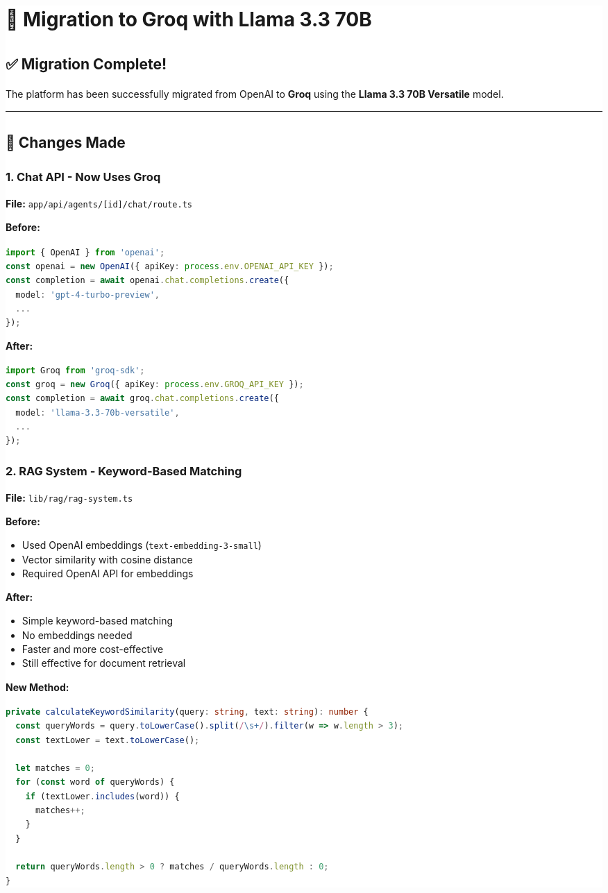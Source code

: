# 🚀 Migration to Groq with Llama 3.3 70B

## ✅ Migration Complete!

The platform has been successfully migrated from OpenAI to **Groq** using the **Llama 3.3 70B Versatile** model.

---

## 🎯 Changes Made

### 1. **Chat API** - Now Uses Groq
**File:** `app/api/agents/[id]/chat/route.ts`

**Before:**
```typescript
import { OpenAI } from 'openai';
const openai = new OpenAI({ apiKey: process.env.OPENAI_API_KEY });
const completion = await openai.chat.completions.create({
  model: 'gpt-4-turbo-preview',
  ...
});
```

**After:**
```typescript
import Groq from 'groq-sdk';
const groq = new Groq({ apiKey: process.env.GROQ_API_KEY });
const completion = await groq.chat.completions.create({
  model: 'llama-3.3-70b-versatile',
  ...
});
```

### 2. **RAG System** - Keyword-Based Matching
**File:** `lib/rag/rag-system.ts`

**Before:**
- Used OpenAI embeddings (`text-embedding-3-small`)
- Vector similarity with cosine distance
- Required OpenAI API for embeddings

**After:**
- Simple keyword-based matching
- No embeddings needed
- Faster and more cost-effective
- Still effective for document retrieval

**New Method:**
```typescript
private calculateKeywordSimilarity(query: string, text: string): number {
  const queryWords = query.toLowerCase().split(/\s+/).filter(w => w.length > 3);
  const textLower = text.toLowerCase();
  
  let matches = 0;
  for (const word of queryWords) {
    if (textLower.includes(word)) {
      matches++;
    }
  }
  
  return queryWords.length > 0 ? matches / queryWords.length : 0;
}
```
